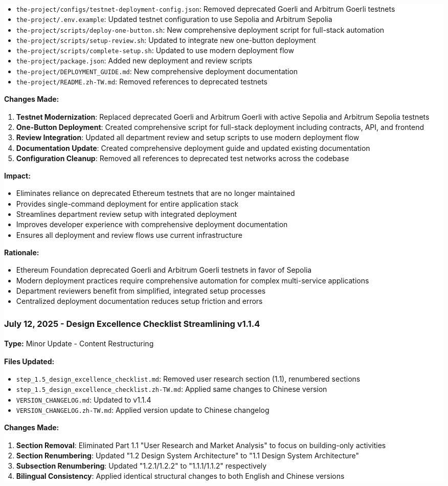 - `the-project/configs/testnet-deployment-config.json`: Removed deprecated Goerli and Arbitrum Goerli testnets
- `the-project/.env.example`: Updated testnet configuration to use Sepolia and Arbitrum Sepolia
- `the-project/scripts/deploy-one-button.sh`: New comprehensive deployment script for full-stack automation
- `the-project/scripts/setup-review.sh`: Updated to integrate new one-button deployment
- `the-project/scripts/complete-setup.sh`: Updated to use modern deployment flow
- `the-project/package.json`: Added new deployment and review scripts
- `the-project/DEPLOYMENT_GUIDE.md`: New comprehensive deployment documentation
- `the-project/README.zh-TW.md`: Removed references to deprecated testnets

**Changes Made:**

1. **Testnet Modernization**: Replaced deprecated Goerli and Arbitrum Goerli with active Sepolia and Arbitrum Sepolia testnets
2. **One-Button Deployment**: Created comprehensive script for full-stack deployment including contracts, API, and frontend
3. **Review Integration**: Updated all department review and setup scripts to use modern deployment flow
4. **Documentation Update**: Created comprehensive deployment guide and updated existing documentation
5. **Configuration Cleanup**: Removed all references to deprecated test networks across the codebase

**Impact:**

- Eliminates reliance on deprecated Ethereum testnets that are no longer maintained
- Provides single-command deployment for entire application stack
- Streamlines department review setup with integrated deployment
- Improves developer experience with comprehensive deployment documentation
- Ensures all deployment and review flows use current infrastructure

**Rationale:**

- Ethereum Foundation deprecated Goerli and Arbitrum Goerli testnets in favor of Sepolia
- Modern deployment practices require comprehensive automation for complex multi-service applications
- Department reviewers benefit from simplified, integrated setup processes
- Centralized deployment documentation reduces setup friction and errors

### July 12, 2025 - Design Excellence Checklist Streamlining v1.1.4

**Type:** Minor Update - Content Restructuring

**Files Updated:**

- `step_1.5_design_excellence_checklist.md`: Removed user research section (1.1), renumbered sections
- `step_1.5_design_excellence_checklist.zh-TW.md`: Applied same changes to Chinese version
- `VERSION_CHANGELOG.md`: Updated to v1.1.4
- `VERSION_CHANGELOG.zh-TW.md`: Applied version update to Chinese changelog

**Changes Made:**

1. **Section Removal**: Eliminated Part 1.1 "User Research and Market Analysis" to focus on building-only activities
2. **Section Renumbering**: Updated "1.2 Design System Architecture" to "1.1 Design System Architecture"
3. **Subsection Renumbering**: Updated "1.2.1/1.2.2" to "1.1.1/1.1.2" respectively
4. **Bilingual Consistency**: Applied identical structural changes to both English and Chinese versions
